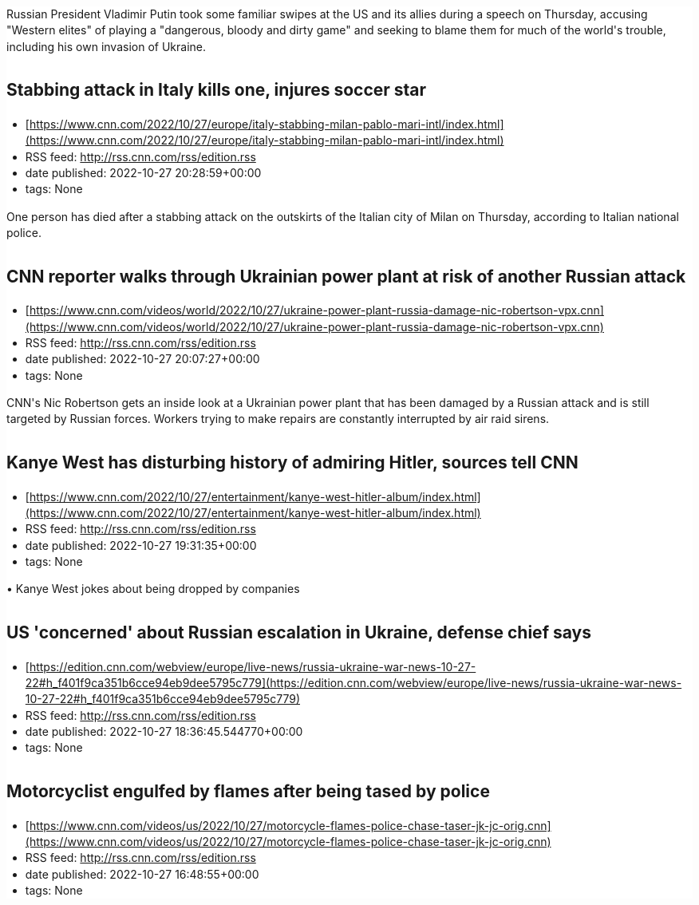 Russian President Vladimir Putin took some familiar swipes at the US and its allies during a speech on Thursday, accusing "Western elites" of playing a "dangerous, bloody and dirty game" and seeking to blame them for much of the world's trouble, including his own invasion of Ukraine.

## Stabbing attack in Italy kills one, injures soccer star
 - [https://www.cnn.com/2022/10/27/europe/italy-stabbing-milan-pablo-mari-intl/index.html](https://www.cnn.com/2022/10/27/europe/italy-stabbing-milan-pablo-mari-intl/index.html)
 - RSS feed: http://rss.cnn.com/rss/edition.rss
 - date published: 2022-10-27 20:28:59+00:00
 - tags: None

One person has died after a stabbing attack on the outskirts of the Italian city of Milan on Thursday, according to Italian national police.

## CNN reporter walks through Ukrainian power plant at risk of another Russian attack
 - [https://www.cnn.com/videos/world/2022/10/27/ukraine-power-plant-russia-damage-nic-robertson-vpx.cnn](https://www.cnn.com/videos/world/2022/10/27/ukraine-power-plant-russia-damage-nic-robertson-vpx.cnn)
 - RSS feed: http://rss.cnn.com/rss/edition.rss
 - date published: 2022-10-27 20:07:27+00:00
 - tags: None

CNN's Nic Robertson gets an inside look at a Ukrainian power plant that has been damaged by a Russian attack and is still targeted by Russian forces. Workers trying to make repairs are constantly interrupted by air raid sirens.

## Kanye West has disturbing history of admiring Hitler, sources tell CNN
 - [https://www.cnn.com/2022/10/27/entertainment/kanye-west-hitler-album/index.html](https://www.cnn.com/2022/10/27/entertainment/kanye-west-hitler-album/index.html)
 - RSS feed: http://rss.cnn.com/rss/edition.rss
 - date published: 2022-10-27 19:31:35+00:00
 - tags: None

• Kanye West jokes about being dropped by companies

## US 'concerned' about Russian escalation in Ukraine, defense chief says
 - [https://edition.cnn.com/webview/europe/live-news/russia-ukraine-war-news-10-27-22#h_f401f9ca351b6cce94eb9dee5795c779](https://edition.cnn.com/webview/europe/live-news/russia-ukraine-war-news-10-27-22#h_f401f9ca351b6cce94eb9dee5795c779)
 - RSS feed: http://rss.cnn.com/rss/edition.rss
 - date published: 2022-10-27 18:36:45.544770+00:00
 - tags: None



## Motorcyclist engulfed by flames after being tased by police
 - [https://www.cnn.com/videos/us/2022/10/27/motorcycle-flames-police-chase-taser-jk-jc-orig.cnn](https://www.cnn.com/videos/us/2022/10/27/motorcycle-flames-police-chase-taser-jk-jc-orig.cnn)
 - RSS feed: http://rss.cnn.com/rss/edition.rss
 - date published: 2022-10-27 16:48:55+00:00
 - tags: None
